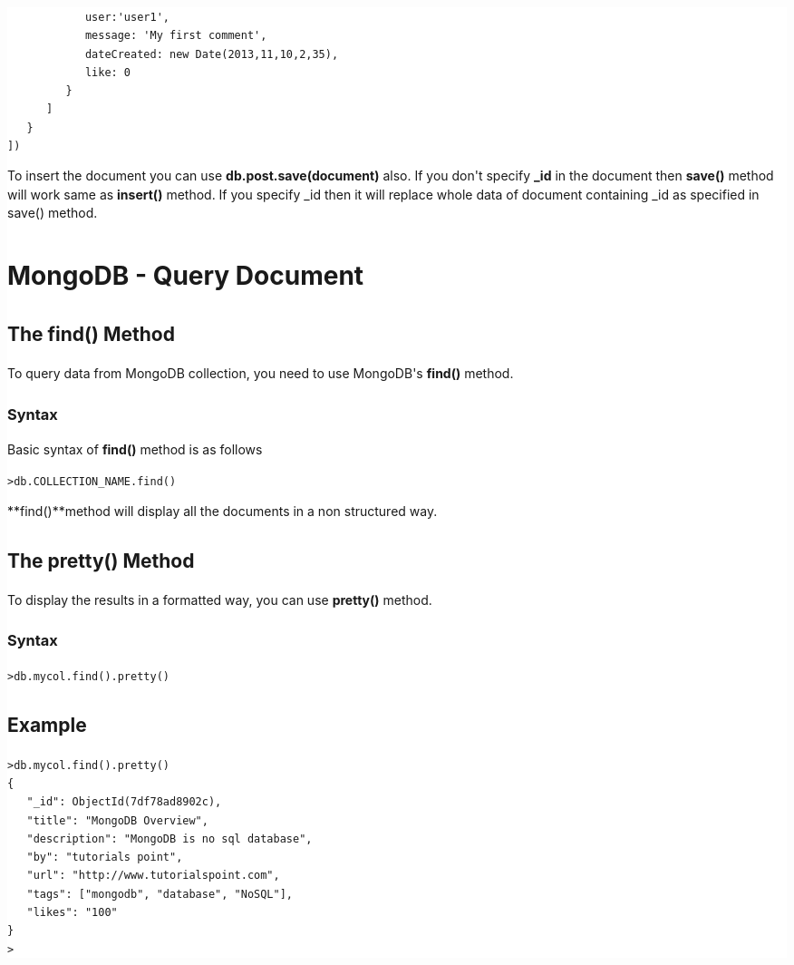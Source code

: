 ```
            user:'user1',
            message: 'My first comment',
            dateCreated: new Date(2013,11,10,2,35),
            like: 0 
         }
      ]
   }
])
```

To insert the document you can use **db.post.save(document)** also. If you don't specify **_id** in the document then **save()** method will work same as **insert()** method. If you specify _id then it will replace whole data of document containing _id as specified in save() method.

# MongoDB - Query Document

## The find() Method

To query data from MongoDB collection, you need to use MongoDB's **find()** method.

### Syntax

Basic syntax of **find()** method is as follows

```
>db.COLLECTION_NAME.find()
```

**find()**method will display all the documents in a non structured way.

## The pretty() Method

To display the results in a formatted way, you can use **pretty()** method.

### Syntax

```
>db.mycol.find().pretty()
```

## Example

```
>db.mycol.find().pretty()
{
   "_id": ObjectId(7df78ad8902c),
   "title": "MongoDB Overview", 
   "description": "MongoDB is no sql database",
   "by": "tutorials point",
   "url": "http://www.tutorialspoint.com",
   "tags": ["mongodb", "database", "NoSQL"],
   "likes": "100"
}
>
```
